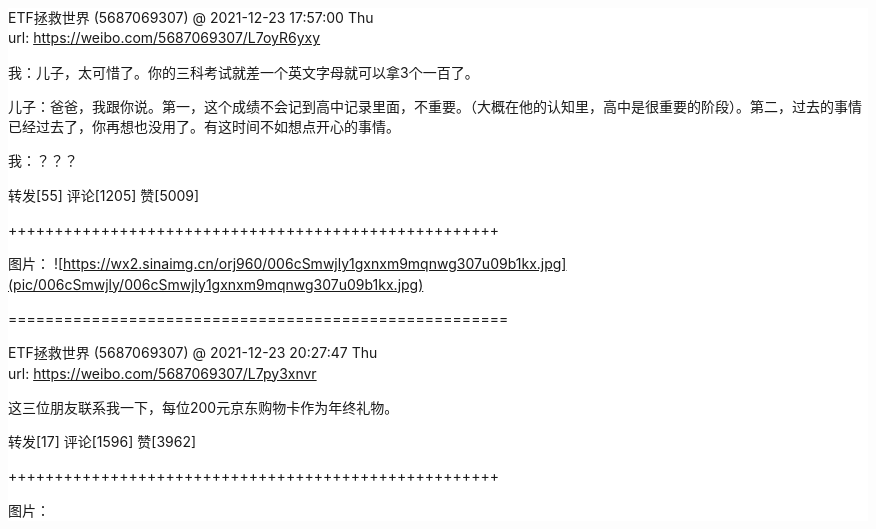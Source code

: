ETF拯救世界 (5687069307) @
2021-12-23 17:57:00 Thu  
url: https://weibo.com/5687069307/L7oyR6yxy

我：儿子，太可惜了。你的三科考试就差一个英文字母就可以拿3个一百了。

儿子：爸爸，我跟你说。第一，这个成绩不会记到高中记录里面，不重要。（大概在他的认知里，高中是很重要的阶段）。第二，过去的事情已经过去了，你再想也没用了。有这时间不如想点开心的事情。

我：？？？ ​​​

转发[55]  评论[1205]  赞[5009] 

+++++++++++++++++++++++++++++++++++++++++++++++++++++

图片：
![https://wx2.sinaimg.cn/orj960/006cSmwjly1gxnxm9mqnwg307u09b1kx.jpg](pic/006cSmwjly/006cSmwjly1gxnxm9mqnwg307u09b1kx.jpg)

======================================================






ETF拯救世界 (5687069307) @
2021-12-23 20:27:47 Thu  
url: https://weibo.com/5687069307/L7py3xnvr

这三位朋友联系我一下，每位200元京东购物卡作为年终礼物。 ​​​

转发[17]  评论[1596]  赞[3962] 

+++++++++++++++++++++++++++++++++++++++++++++++++++++

图片：